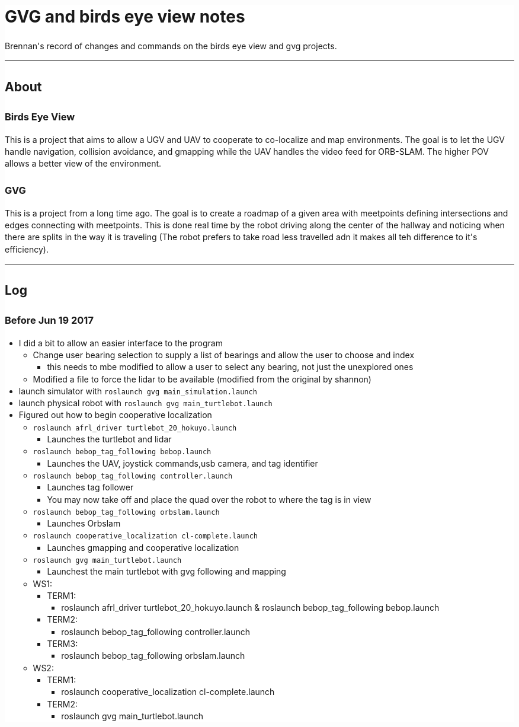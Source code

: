 # GVG and birds eye view notes
Brennan's record of changes and commands on the birds eye view and gvg projects.

---

## About

### Birds Eye View
This is a project that aims to allow a UGV and UAV to cooperate to co-localize and map environments. The goal is to let the UGV handle navigation, collision avoidance, and gmapping while the UAV handles the video feed for ORB-SLAM. The higher POV allows a better view of the environment.

### GVG
This is a project from a long time ago. The goal is to create a roadmap of a given area with meetpoints defining intersections and edges connecting with meetpoints. This is done real time by the robot driving along the center of the hallway and noticing when there are splits in the way it is traveling (The robot prefers to take road less travelled adn it makes all teh difference to it's efficiency).

---

## Log


### Before Jun 19 2017

* I did a bit to allow an easier interface to the program
	* Change user bearing selection to supply a list of bearings and allow the user to choose and index
		* this needs to mbe modified to allow a user to select any bearing, not just the unexplored ones
	* Modified a file to force the lidar to be available (modified from the original by shannon)
* launch simulator with `roslaunch gvg main_simulation.launch`
* launch physical robot with `roslaunch gvg main_turtlebot.launch`
* Figured out how to begin cooperative localization
	* `roslaunch afrl_driver turtlebot_20_hokuyo.launch`
		* Launches the turtlebot and lidar
	* `roslaunch bebop_tag_following bebop.launch`
		* Launches the UAV, joystick commands,usb camera, and tag identifier
	* `roslaunch bebop_tag_following controller.launch`
		* Launches tag follower
		* You may now take off and place the quad over the robot to where the tag is in view
	* `roslaunch bebop_tag_following orbslam.launch`
		* Launches Orbslam
	* `roslaunch cooperative_localization cl-complete.launch`
		* Launches gmapping and cooperative localization
	* `roslaunch gvg main_turtlebot.launch`
		* Launchest the main turtlebot with gvg following and mapping
	* WS1:
		* TERM1:
			* roslaunch afrl_driver turtlebot_20_hokuyo.launch & roslaunch bebop_tag_following bebop.launch
		* TERM2:
		 	* roslaunch bebop_tag_following controller.launch
		* TERM3:
			* roslaunch bebop_tag_following orbslam.launch
	* WS2:
		* TERM1:
			* roslaunch cooperative_localization cl-complete.launch
		* TERM2:
			* roslaunch gvg main_turtlebot.launch
